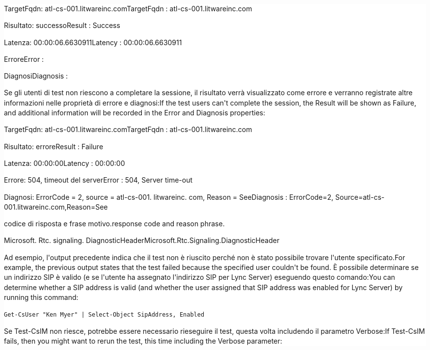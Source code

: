 <span data-ttu-id="150d4-127">TargetFqdn: atl-cs-001.litwareinc.com</span><span class="sxs-lookup"><span data-stu-id="150d4-127">TargetFqdn : atl-cs-001.litwareinc.com</span></span>

<span data-ttu-id="150d4-128">Risultato: successo</span><span class="sxs-lookup"><span data-stu-id="150d4-128">Result : Success</span></span>

<span data-ttu-id="150d4-129">Latenza: 00:00:06.6630911</span><span class="sxs-lookup"><span data-stu-id="150d4-129">Latency : 00:00:06.6630911</span></span>

<span data-ttu-id="150d4-130">Errore</span><span class="sxs-lookup"><span data-stu-id="150d4-130">Error :</span></span>

<span data-ttu-id="150d4-131">Diagnosi</span><span class="sxs-lookup"><span data-stu-id="150d4-131">Diagnosis :</span></span>

<span data-ttu-id="150d4-132">Se gli utenti di test non riescono a completare la sessione, il risultato verrà visualizzato come errore e verranno registrate altre informazioni nelle proprietà di errore e diagnosi:</span><span class="sxs-lookup"><span data-stu-id="150d4-132">If the test users can't complete the session, the Result will be shown as Failure, and additional information will be recorded in the Error and Diagnosis properties:</span></span>

<span data-ttu-id="150d4-133">TargetFqdn: atl-cs-001.litwareinc.com</span><span class="sxs-lookup"><span data-stu-id="150d4-133">TargetFqdn : atl-cs-001.litwareinc.com</span></span>

<span data-ttu-id="150d4-134">Risultato: errore</span><span class="sxs-lookup"><span data-stu-id="150d4-134">Result : Failure</span></span>

<span data-ttu-id="150d4-135">Latenza: 00:00:00</span><span class="sxs-lookup"><span data-stu-id="150d4-135">Latency : 00:00:00</span></span>

<span data-ttu-id="150d4-136">Errore: 504, timeout del server</span><span class="sxs-lookup"><span data-stu-id="150d4-136">Error : 504, Server time-out</span></span>

<span data-ttu-id="150d4-137">Diagnosi: ErrorCode = 2, source = atl-cs-001. litwareinc. com, Reason = See</span><span class="sxs-lookup"><span data-stu-id="150d4-137">Diagnosis : ErrorCode=2, Source=atl-cs-001.litwareinc.com,Reason=See</span></span>

<span data-ttu-id="150d4-138">codice di risposta e frase motivo.</span><span class="sxs-lookup"><span data-stu-id="150d4-138">response code and reason phrase.</span></span>

<span data-ttu-id="150d4-139">Microsoft. Rtc. signaling. DiagnosticHeader</span><span class="sxs-lookup"><span data-stu-id="150d4-139">Microsoft.Rtc.Signaling.DiagnosticHeader</span></span>

<span data-ttu-id="150d4-140">Ad esempio, l'output precedente indica che il test non è riuscito perché non è stato possibile trovare l'utente specificato.</span><span class="sxs-lookup"><span data-stu-id="150d4-140">For example, the previous output states that the test failed because the specified user couldn't be found.</span></span> <span data-ttu-id="150d4-141">È possibile determinare se un indirizzo SIP è valido (e se l'utente ha assegnato l'indirizzo SIP per Lync Server) eseguendo questo comando:</span><span class="sxs-lookup"><span data-stu-id="150d4-141">You can determine whether a SIP address is valid (and whether the user assigned that SIP address was enabled for Lync Server) by running this command:</span></span>

    Get-CsUser "Ken Myer" | Select-Object SipAddress, Enabled

<span data-ttu-id="150d4-142">Se Test-CsIM non riesce, potrebbe essere necessario rieseguire il test, questa volta includendo il parametro Verbose:</span><span class="sxs-lookup"><span data-stu-id="150d4-142">If Test-CsIM fails, then you might want to rerun the test, this time including the Verbose parameter:</span></span>
